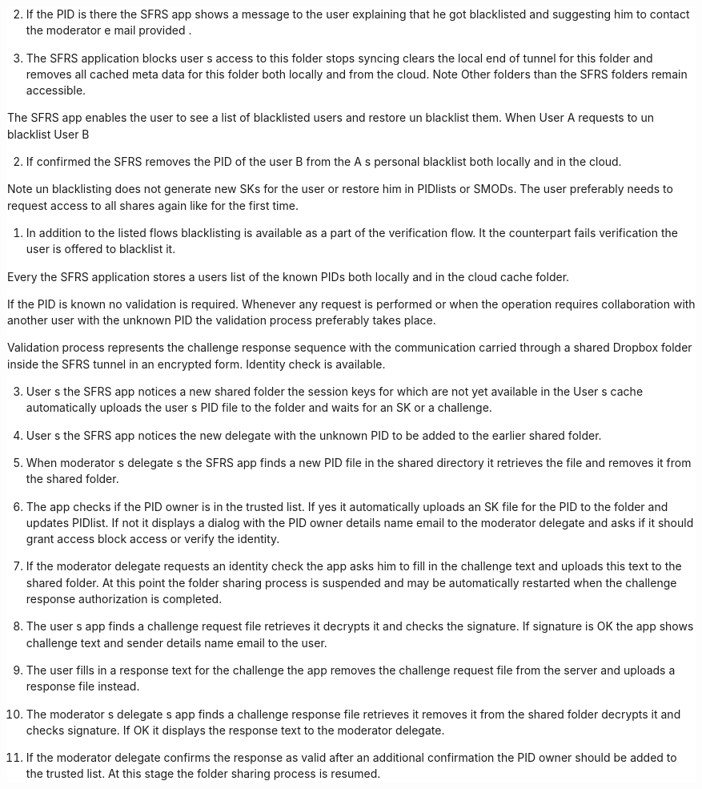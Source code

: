 2. If the PID is there the SFRS app shows a message to the user explaining that he got blacklisted and suggesting him to contact the moderator e mail provided .

3. The SFRS application blocks user s access to this folder stops syncing clears the local end of tunnel for this folder and removes all cached meta data for this folder both locally and from the cloud. Note Other folders than the SFRS folders remain accessible.

The SFRS app enables the user to see a list of blacklisted users and restore un blacklist them. When User A requests to un blacklist User B 

2. If confirmed the SFRS removes the PID of the user B from the A s personal blacklist both locally and in the cloud.

Note un blacklisting does not generate new SKs for the user or restore him in PIDlists or SMODs. The user preferably needs to request access to all shares again like for the first time.

1. In addition to the listed flows blacklisting is available as a part of the verification flow. It the counterpart fails verification the user is offered to blacklist it.

Every the SFRS application stores a users list of the known PIDs both locally and in the cloud cache folder.

If the PID is known no validation is required. Whenever any request is performed or when the operation requires collaboration with another user with the unknown PID the validation process preferably takes place.

Validation process represents the challenge response sequence with the communication carried through a shared Dropbox folder inside the SFRS tunnel in an encrypted form. Identity check is available.

3. User s the SFRS app notices a new shared folder the session keys for which are not yet available in the User s cache automatically uploads the user s PID file to the folder and waits for an SK or a challenge.

4. User s the SFRS app notices the new delegate with the unknown PID to be added to the earlier shared folder.

1. When moderator s delegate s the SFRS app finds a new PID file in the shared directory it retrieves the file and removes it from the shared folder.

2. The app checks if the PID owner is in the trusted list. If yes it automatically uploads an SK file for the PID to the folder and updates PIDlist. If not it displays a dialog with the PID owner details name email to the moderator delegate and asks if it should grant access block access or verify the identity.

3. If the moderator delegate requests an identity check the app asks him to fill in the challenge text and uploads this text to the shared folder. At this point the folder sharing process is suspended and may be automatically restarted when the challenge response authorization is completed.

4. The user s app finds a challenge request file retrieves it decrypts it and checks the signature. If signature is OK the app shows challenge text and sender details name email to the user.

6. The user fills in a response text for the challenge the app removes the challenge request file from the server and uploads a response file instead.

7. The moderator s delegate s app finds a challenge response file retrieves it removes it from the shared folder decrypts it and checks signature. If OK it displays the response text to the moderator delegate.

8. If the moderator delegate confirms the response as valid after an additional confirmation the PID owner should be added to the trusted list. At this stage the folder sharing process is resumed.
